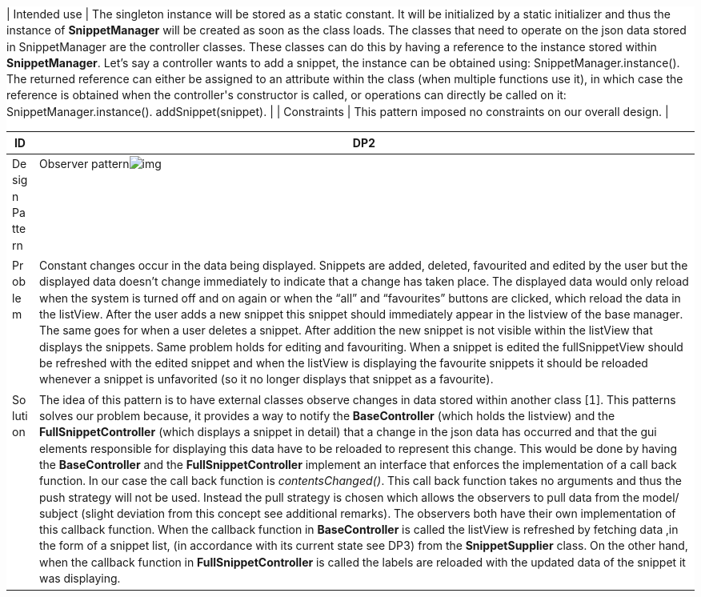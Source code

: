 | Intended use   | The singleton instance will be stored as a static constant. It will be initialized by a static initializer and thus the instance of **SnippetManager** will be created as soon as the class loads. The classes that need to operate on the json data stored in SnippetManager are the controller classes. These classes can do this by having a reference to the instance stored within **SnippetManager**. Let’s say a controller wants to add a snippet, the instance can be obtained using: SnippetManager.instance(). The returned reference can either be assigned to an attribute within the class (when multiple functions use it), in which case the reference is obtained when the controller's constructor is called, or operations can directly be called on it: SnippetManager.instance(). addSnippet(snippet). |
| Constraints    | This pattern imposed no constraints on our overall design.   |



| ID                 | DP2                                                          |
| ------------------ | ------------------------------------------------------------ |
| Design Pattern     | Observer pattern![img](https://lh4.googleusercontent.com/i3J3UZtYyglQ7N3sR33BQ00yEJiaI7fDOypcCQYJK358h_oiHKPYX-ZNnZzpz-5cMre8Dh4rUGb11RMohXyLV-KPt7zQwy3ACHHltTSvAX4Ceb-c4r49Bb7sAFI-0Q4jZ0zFbuFh) |
| Problem            | Constant changes occur in the data being displayed. Snippets are added, deleted, favourited and edited by the user but the displayed data doesn’t change immediately to indicate that a change has taken place. The displayed data would only reload when the system is turned off and on again or when the “all” and “favourites” buttons are clicked, which reload the data in the listView. After the user adds a new snippet this snippet should immediately appear in the listview of the base manager. The same goes for when a user deletes a snippet. After addition the new snippet is not visible within the listView that displays the snippets. Same problem holds for editing and favouriting. When a snippet is edited the fullSnippetView should be refreshed with the edited snippet and when the listView is displaying the favourite snippets it should be reloaded whenever a snippet is unfavorited (so it no longer displays that snippet as a favourite). |
| Solution           | The idea of this pattern is to have external classes observe changes in data stored within another class [1]. This patterns solves our problem because, it provides a way to notify the **BaseController** (which holds the listview) and the **FullSnippetController** (which displays a snippet in detail) that a change in the json data has occurred and that the gui elements responsible for displaying this data have to be reloaded to represent this change. This would be done by having the **BaseController** and the **FullSnippetController** implement an interface that enforces the implementation of a call back function. In our case the call back function is *contentsChanged()*. This call back function takes no arguments and thus the push strategy will not be used. Instead the pull strategy is chosen which allows the observers to pull data from the model/ subject (slight deviation from this concept see additional remarks). The observers both have their own implementation of this callback function. When the callback function in **BaseController** is called the listView is refreshed by fetching data ,in the form of a snippet list, (in accordance with its current state see DP3) from the **SnippetSupplier** class. On the other hand, when the callback function in **FullSnippetController** is called the labels are reloaded with the updated data of the snippet it was displaying. |